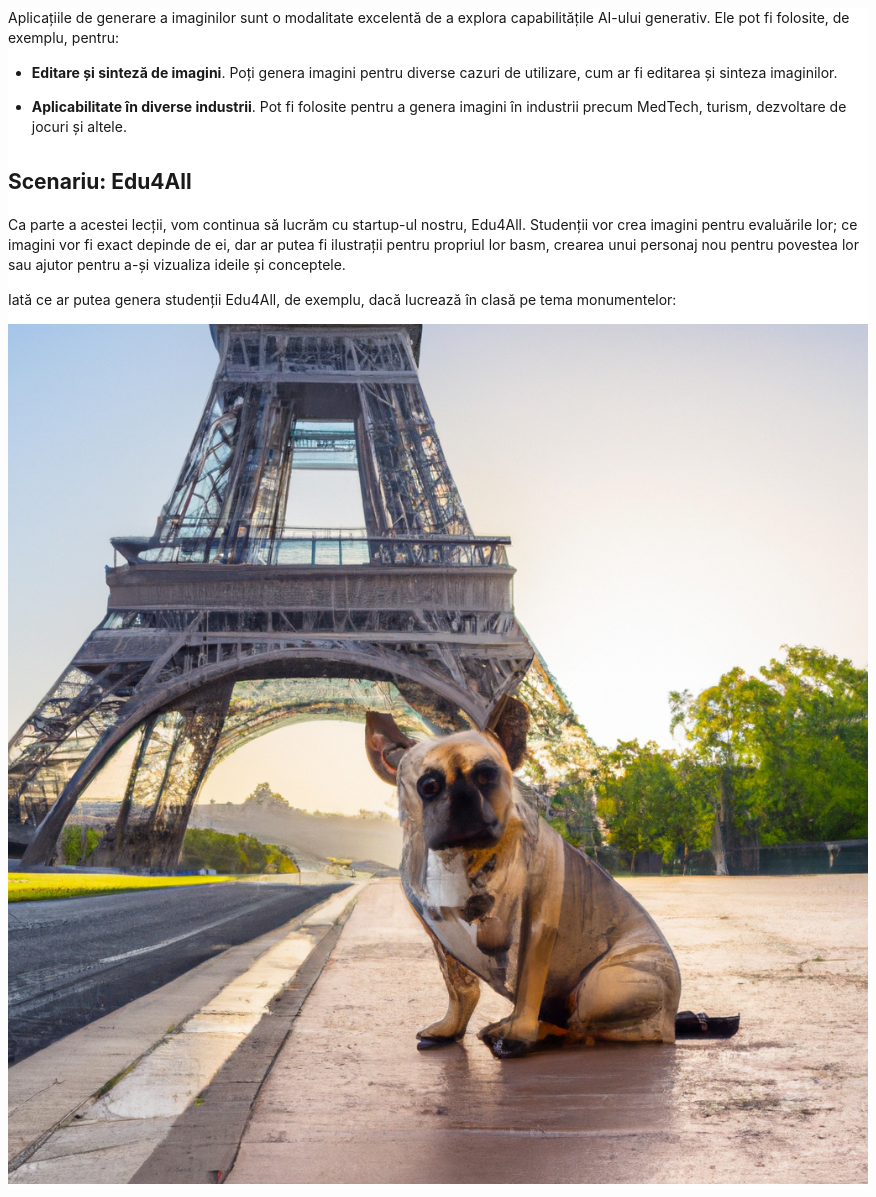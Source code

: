 Aplicațiile de generare a imaginilor sunt o modalitate excelentă de a explora capabilitățile AI-ului generativ. Ele pot fi folosite, de exemplu, pentru:

- **Editare și sinteză de imagini**. Poți genera imagini pentru diverse cazuri de utilizare, cum ar fi editarea și sinteza imaginilor.

- **Aplicabilitate în diverse industrii**. Pot fi folosite pentru a genera imagini în industrii precum MedTech, turism, dezvoltare de jocuri și altele.

## Scenariu: Edu4All

Ca parte a acestei lecții, vom continua să lucrăm cu startup-ul nostru, Edu4All. Studenții vor crea imagini pentru evaluările lor; ce imagini vor fi exact depinde de ei, dar ar putea fi ilustrații pentru propriul lor basm, crearea unui personaj nou pentru povestea lor sau ajutor pentru a-și vizualiza ideile și conceptele.

Iată ce ar putea genera studenții Edu4All, de exemplu, dacă lucrează în clasă pe tema monumentelor:

![Edu4All startup, clasa pe tema monumentelor, Turnul Eiffel](../../../translated_images/startup.94d6b79cc4bb3f5afbf6e2ddfcf309aa5d1e256b5f30cc41d252024eaa9cc5dc.ro.png)
